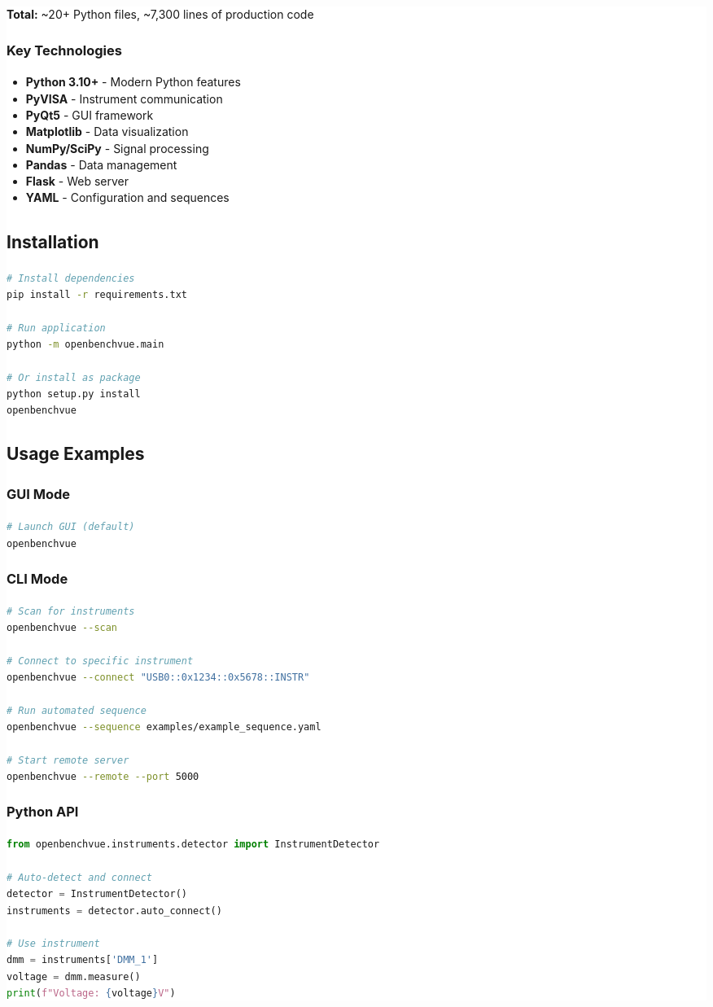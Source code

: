 **Total:** ~20+ Python files, ~7,300 lines of production code

### Key Technologies

- **Python 3.10+** - Modern Python features
- **PyVISA** - Instrument communication
- **PyQt5** - GUI framework
- **Matplotlib** - Data visualization
- **NumPy/SciPy** - Signal processing
- **Pandas** - Data management
- **Flask** - Web server
- **YAML** - Configuration and sequences

## Installation

```bash
# Install dependencies
pip install -r requirements.txt

# Run application
python -m openbenchvue.main

# Or install as package
python setup.py install
openbenchvue
```

## Usage Examples

### GUI Mode
```bash
# Launch GUI (default)
openbenchvue
```

### CLI Mode
```bash
# Scan for instruments
openbenchvue --scan

# Connect to specific instrument
openbenchvue --connect "USB0::0x1234::0x5678::INSTR"

# Run automated sequence
openbenchvue --sequence examples/example_sequence.yaml

# Start remote server
openbenchvue --remote --port 5000
```

### Python API
```python
from openbenchvue.instruments.detector import InstrumentDetector

# Auto-detect and connect
detector = InstrumentDetector()
instruments = detector.auto_connect()

# Use instrument
dmm = instruments['DMM_1']
voltage = dmm.measure()
print(f"Voltage: {voltage}V")
```
